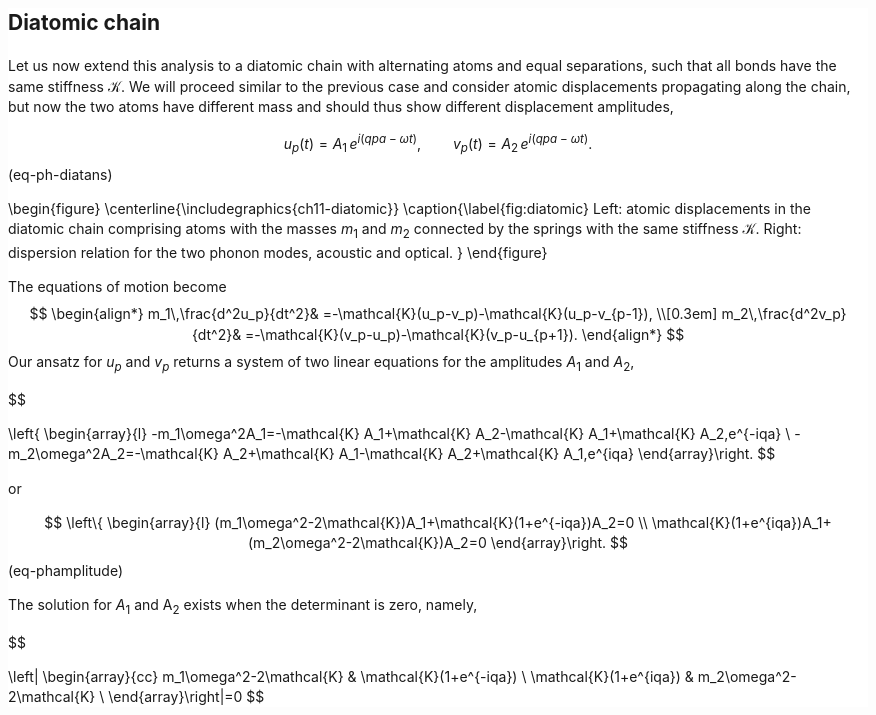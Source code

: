 ## Diatomic chain

Let us now extend this analysis to a diatomic chain with alternating atoms and equal separations, such that all bonds have the same stiffness $\mathcal{K}$. We will proceed similar to the previous case and consider atomic displacements propagating along the chain, but now the two atoms have different mass and should thus show different displacement amplitudes,

$$
 u_p(t)=A_1\,e^{i(qpa-\omega t)},\qquad v_p(t)=A_2\,e^{i(qpa-\omega t)}.
$$ (eq-ph-diatans)

\begin{figure}
\centerline{\includegraphics{ch11-diatomic}}
\caption{\label{fig:diatomic}
Left: atomic displacements in the diatomic chain comprising atoms with the masses $m_1$ and $m_2$ connected by the springs with the same stiffness $\mathcal{K}$. Right: dispersion relation for the two phonon modes, acoustic and optical.
}
\end{figure}

The equations of motion become
$$
\begin{align*}
 m_1\,\frac{d^2u_p}{dt^2}& =-\mathcal{K}(u_p-v_p)-\mathcal{K}(u_p-v_{p-1}), \\[0.3em]
 m_2\,\frac{d^2v_p}{dt^2}& =-\mathcal{K}(v_p-u_p)-\mathcal{K}(v_p-u_{p+1}).
\end{align*}
$$
Our ansatz for $u_p$ and $v_p$ returns a system of two linear equations for the amplitudes $A_1$ and $A_2$,

$$

\left\{ \begin{array}{l}
 -m_1\omega^2A_1=-\mathcal{K} A_1+\mathcal{K} A_2-\mathcal{K} A_1+\mathcal{K} A_2\,e^{-iqa} \\
 -m_2\omega^2A_2=-\mathcal{K} A_2+\mathcal{K} A_1-\mathcal{K} A_2+\mathcal{K} A_1\,e^{iqa}
\end{array}\right.
$$

or

$$
\left\{ \begin{array}{l}
 (m_1\omega^2-2\mathcal{K})A_1+\mathcal{K}(1+e^{-iqa})A_2=0 \\
 \mathcal{K}(1+e^{iqa})A_1+(m_2\omega^2-2\mathcal{K})A_2=0
\end{array}\right.
$$ (eq-phamplitude)

The solution for $A_1$ and A$_2$ exists when the determinant is zero, namely,

$$

\left| \begin{array}{cc}
 m_1\omega^2-2\mathcal{K} & \mathcal{K}(1+e^{-iqa}) \\
 \mathcal{K}(1+e^{iqa}) & m_2\omega^2-2\mathcal{K} \\
\end{array}\right|=0
$$

